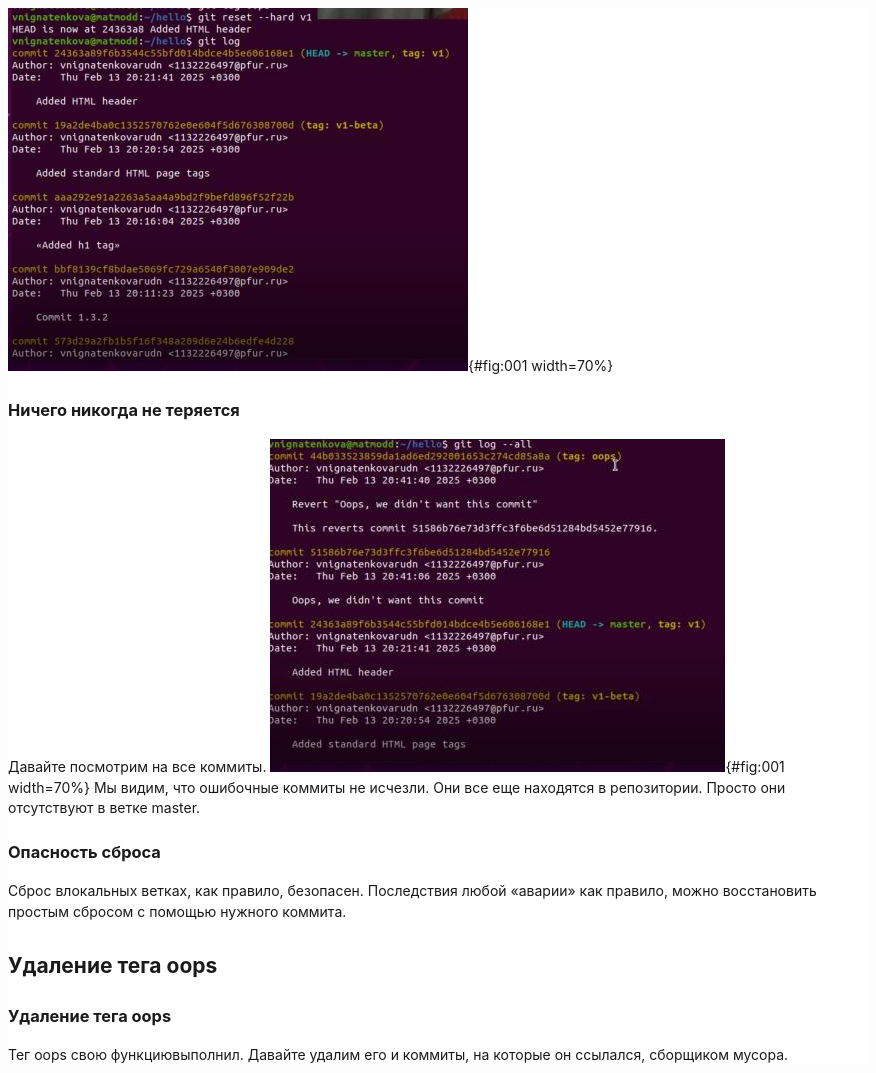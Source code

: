 ![47](skrin/47.JPG){#fig:001 width=70%}
### Ничего никогда не теряется
Давайте посмотрим на все коммиты.
![48](skrin/48.JPG){#fig:001 width=70%}
Мы видим, что ошибочные коммиты не исчезли. Они все еще находятся в репозитории. Просто они отсутствуют в ветке master.
### Опасность сброса
Сброс влокальных ветках, как правило, безопасен. Последствия любой «аварии» как правило, можно восстановить простым сбросом с помощью нужного коммита.

## Удаление тега oops
### Удаление тега oops
Тег oops свою функциювыполнил. Давайте удалим его и коммиты, на которые он ссылался, сборщиком мусора.